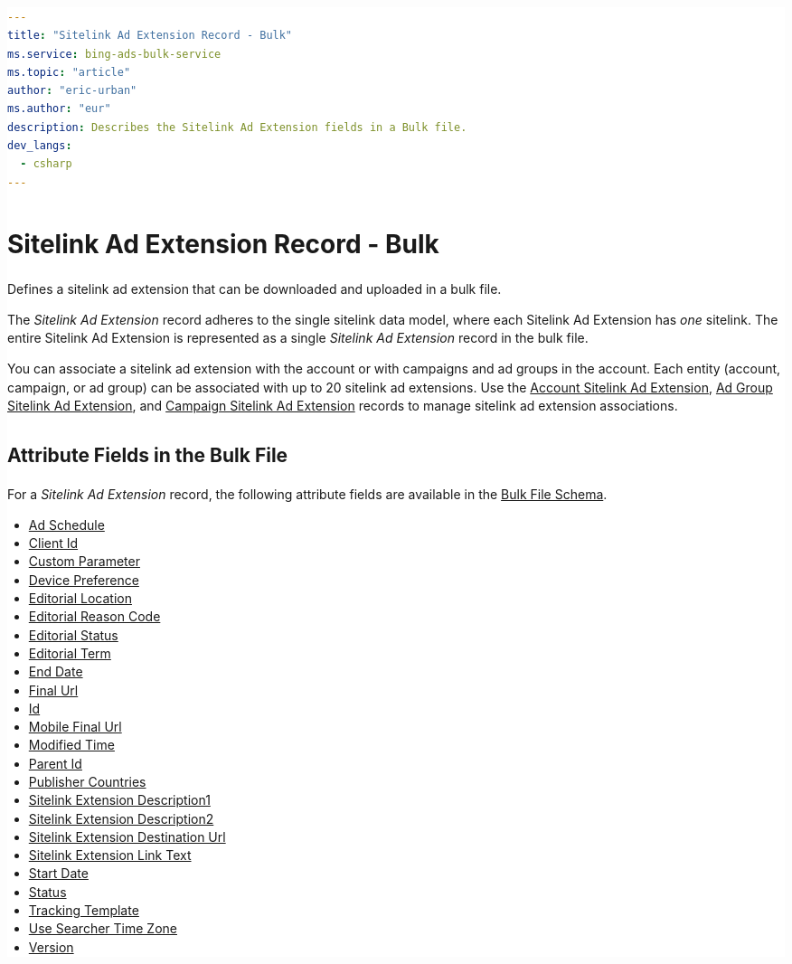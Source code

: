 ```yaml
---
title: "Sitelink Ad Extension Record - Bulk"
ms.service: bing-ads-bulk-service
ms.topic: "article"
author: "eric-urban"
ms.author: "eur"
description: Describes the Sitelink Ad Extension fields in a Bulk file.
dev_langs:
  - csharp
---
```

# Sitelink Ad Extension Record - Bulk
Defines a sitelink ad extension that can be downloaded and uploaded in a bulk file.

The *Sitelink Ad Extension* record adheres to the single sitelink data model, where each Sitelink Ad Extension has *one* sitelink. The entire Sitelink Ad Extension is represented as a single *Sitelink Ad Extension* record in the bulk file.

You can associate a sitelink ad extension with the account or with campaigns and ad groups in the account. Each entity (account, campaign, or ad group) can be associated with up to 20 sitelink ad extensions. Use the [Account Sitelink Ad Extension](account-sitelink-ad-extension.md), [Ad Group Sitelink Ad Extension](ad-group-sitelink-ad-extension.md), and [Campaign Sitelink Ad Extension](campaign-sitelink-ad-extension.md) records to manage sitelink ad extension associations.

## <a name="entitydata"></a>Attribute Fields in the Bulk File
For a *Sitelink Ad Extension* record, the following attribute fields are available in the [Bulk File Schema](bulk-file-schema.md). 

- [Ad Schedule](#adschedule)
- [Client Id](#clientid)
- [Custom Parameter](#customparameter)
- [Device Preference](#devicepreference)
- [Editorial Location](#editoriallocation)
- [Editorial Reason Code](#editorialreasoncode)
- [Editorial Status](#editorialstatus)
- [Editorial Term](#editorialterm)
- [End Date](#enddate)
- [Final Url](#finalurl)
- [Id](#id)
- [Mobile Final Url](#mobilefinalurl)
- [Modified Time](#modifiedtime)
- [Parent Id](#parentid)
- [Publisher Countries](#publishercountries)
- [Sitelink Extension Description1](#sitelinkextensiondescription1)
- [Sitelink Extension Description2](#sitelinkextensiondescription2)
- [Sitelink Extension Destination Url](#sitelinkextensiondestinationurl)
- [Sitelink Extension Link Text](#sitelinkextensionlinktext)
- [Start Date](#startdate)
- [Status](#status)
- [Tracking Template](#trackingtemplate)
- [Use Searcher Time Zone](#usesearchertimezone)
- [Version](#version)
